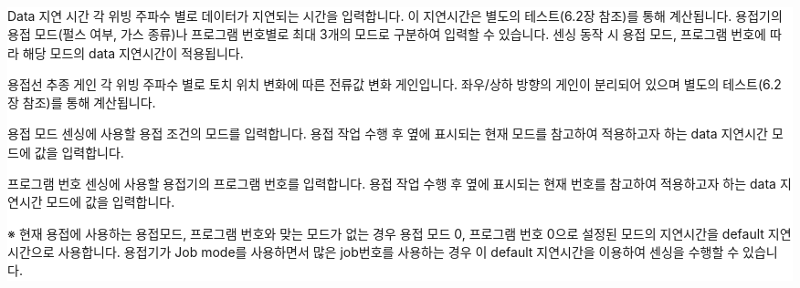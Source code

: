 Data 지연 시간
각 위빙 주파수 별로 데이터가 지연되는 시간을 입력합니다. 이 지연시간은 별도의 테스트(6.2장 참조)를 통해 계산됩니다. 용접기의 용접 모드(펄스 여부, 가스 종류)나 프로그램 번호별로 최대 3개의 모드로 구분하여 입력할 수 있습니다. 센싱 동작 시 용접 모드, 프로그램 번호에 따라 해당 모드의 data 지연시간이 적용됩니다.

용접선 추종 게인
각 위빙 주파수 별로 토치 위치 변화에 따른 전류값 변화 게인입니다. 좌우/상하 방향의 게인이 분리되어 있으며 별도의 테스트(6.2장 참조)를 통해 계산됩니다.

용접 모드
센싱에 사용할 용접 조건의 모드를 입력합니다. 용접 작업 수행 후 옆에 표시되는 현재 모드를 참고하여 적용하고자 하는 data 지연시간 모드에 값을 입력합니다.

프로그램 번호
센싱에 사용할 용접기의 프로그램 번호를 입력합니다. 용접 작업 수행 후 옆에 표시되는 현재 번호를 참고하여 적용하고자 하는 data 지연시간 모드에 값을 입력합니다.

※ 현재 용접에 사용하는 용접모드, 프로그램 번호와 맞는 모드가 없는 경우 용접 모드 0, 프로그램 번호 0으로 설정된 모드의 지연시간을 default 지연시간으로 사용합니다. 용접기가 Job mode를 사용하면서 많은 job번호를 사용하는 경우 이 default 지연시간을 이용하여 센싱을 수행할 수 있습니다.
